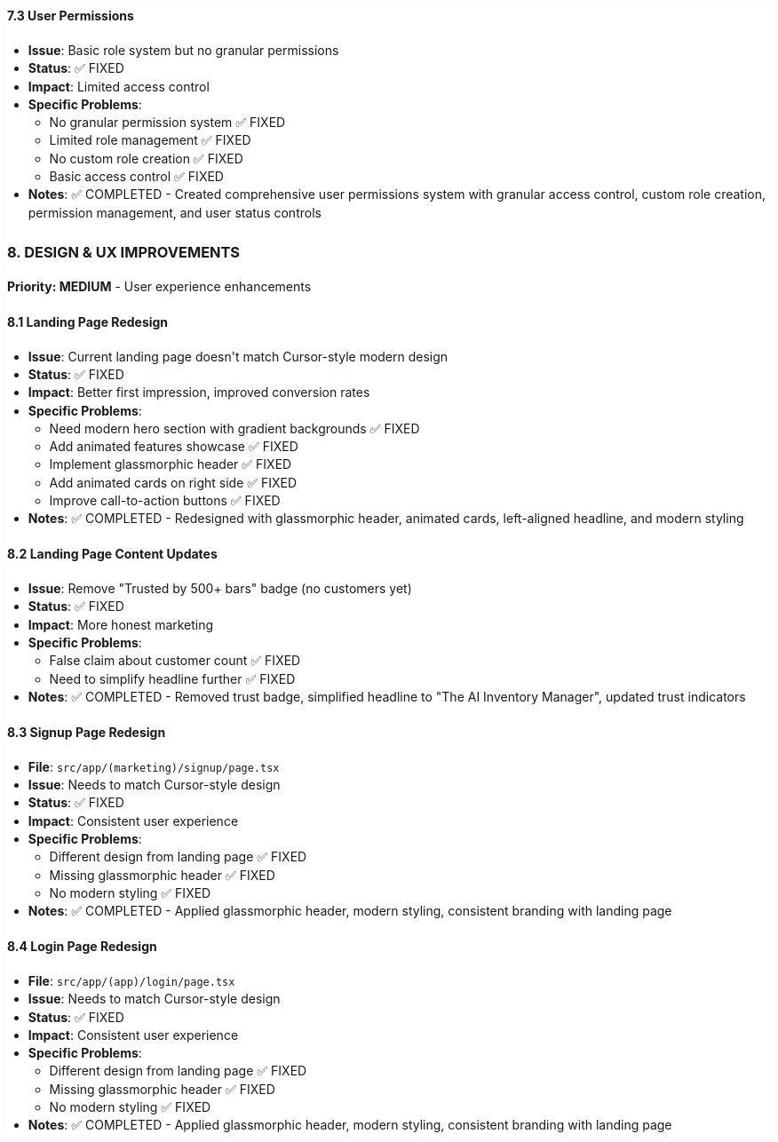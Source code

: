 #### 7.3 User Permissions
- **Issue**: Basic role system but no granular permissions
- **Status**: ✅ FIXED
- **Impact**: Limited access control
- **Specific Problems**:
  - No granular permission system ✅ FIXED
  - Limited role management ✅ FIXED
  - No custom role creation ✅ FIXED
  - Basic access control ✅ FIXED
- **Notes**: ✅ COMPLETED - Created comprehensive user permissions system with granular access control, custom role creation, permission management, and user status controls

### 8. DESIGN & UX IMPROVEMENTS
**Priority: MEDIUM** - User experience enhancements

#### 8.1 Landing Page Redesign
- **Issue**: Current landing page doesn't match Cursor-style modern design
- **Status**: ✅ FIXED
- **Impact**: Better first impression, improved conversion rates
- **Specific Problems**:
  - Need modern hero section with gradient backgrounds ✅ FIXED
  - Add animated features showcase ✅ FIXED
  - Implement glassmorphic header ✅ FIXED
  - Add animated cards on right side ✅ FIXED
  - Improve call-to-action buttons ✅ FIXED
- **Notes**: ✅ COMPLETED - Redesigned with glassmorphic header, animated cards, left-aligned headline, and modern styling

#### 8.2 Landing Page Content Updates
- **Issue**: Remove "Trusted by 500+ bars" badge (no customers yet)
- **Status**: ✅ FIXED
- **Impact**: More honest marketing
- **Specific Problems**:
  - False claim about customer count ✅ FIXED
  - Need to simplify headline further ✅ FIXED
- **Notes**: ✅ COMPLETED - Removed trust badge, simplified headline to "The AI Inventory Manager", updated trust indicators

#### 8.3 Signup Page Redesign
- **File**: `src/app/(marketing)/signup/page.tsx`
- **Issue**: Needs to match Cursor-style design
- **Status**: ✅ FIXED
- **Impact**: Consistent user experience
- **Specific Problems**:
  - Different design from landing page ✅ FIXED
  - Missing glassmorphic header ✅ FIXED
  - No modern styling ✅ FIXED
- **Notes**: ✅ COMPLETED - Applied glassmorphic header, modern styling, consistent branding with landing page

#### 8.4 Login Page Redesign
- **File**: `src/app/(app)/login/page.tsx`
- **Issue**: Needs to match Cursor-style design
- **Status**: ✅ FIXED
- **Impact**: Consistent user experience
- **Specific Problems**:
  - Different design from landing page ✅ FIXED
  - Missing glassmorphic header ✅ FIXED
  - No modern styling ✅ FIXED
- **Notes**: ✅ COMPLETED - Applied glassmorphic header, modern styling, consistent branding with landing page
